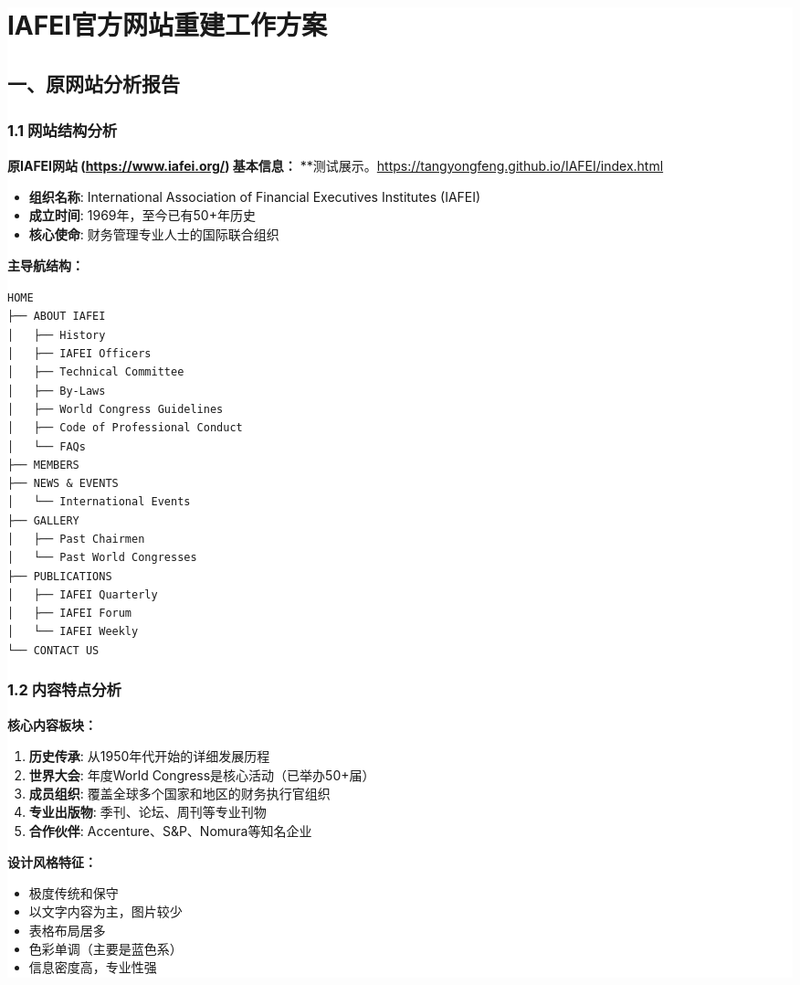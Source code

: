 # IAFEI官方网站重建工作方案

## 一、原网站分析报告

### 1.1 网站结构分析

**原IAFEI网站 (https://www.iafei.org/) 基本信息：**
**测试展示。https://tangyongfeng.github.io/IAFEI/index.html
- **组织名称**: International Association of Financial Executives Institutes (IAFEI)
- **成立时间**: 1969年，至今已有50+年历史
- **核心使命**: 财务管理专业人士的国际联合组织

**主导航结构：**
```
HOME
├── ABOUT IAFEI
│   ├── History
│   ├── IAFEI Officers  
│   ├── Technical Committee
│   ├── By-Laws
│   ├── World Congress Guidelines
│   ├── Code of Professional Conduct
│   └── FAQs
├── MEMBERS
├── NEWS & EVENTS
│   └── International Events
├── GALLERY
│   ├── Past Chairmen
│   └── Past World Congresses
├── PUBLICATIONS
│   ├── IAFEI Quarterly
│   ├── IAFEI Forum
│   └── IAFEI Weekly
└── CONTACT US
```

### 1.2 内容特点分析

**核心内容板块：**
1. **历史传承**: 从1950年代开始的详细发展历程
2. **世界大会**: 年度World Congress是核心活动（已举办50+届）
3. **成员组织**: 覆盖全球多个国家和地区的财务执行官组织
4. **专业出版物**: 季刊、论坛、周刊等专业刊物
5. **合作伙伴**: Accenture、S&P、Nomura等知名企业

**设计风格特征：**
- 极度传统和保守
- 以文字内容为主，图片较少
- 表格布局居多
- 色彩单调（主要是蓝色系）
- 信息密度高，专业性强
